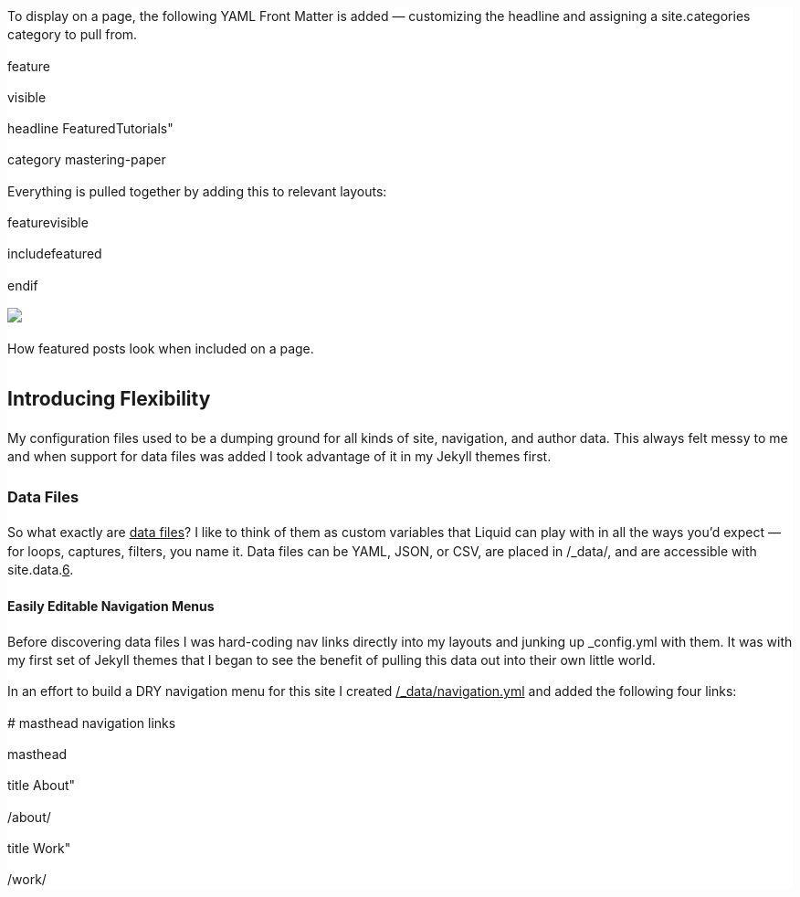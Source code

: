 </div>

To display on a page, the following YAML Front Matter is added — customizing the headline and assigning a site.categories category to pull from.

feature

visible

headline FeaturedTutorials"

category mastering-paper

Everything is pulled together by adding this to relevant layouts:

featurevisible

includefeatured

endif

![](My%20Jekyll%20Development%20process.resources/04F80293-23CA-4115-A3CF-BB612AD5BFCF.jpg)

How featured posts look when included on a page.

## Introducing Flexibility

My configuration files used to be a dumping ground for all kinds of site, navigation, and author data. This always felt messy to me and when support for data files was added I took advantage of it in my Jekyll themes first.

### Data Files

So what exactly are [data files](http://jekyllrb.com/docs/datafiles/)? I like to think of them as custom variables that Liquid can play with in all the ways you’d expect — for loops, captures, filters, you name it. Data files can be YAML, JSON, or CSV, are placed in /\_data/, and are accessible with site.data.<filename>[6](https://mademistakes.com/articles/using-jekyll-2016/#fn:data-file).

#### Easily Editable Navigation Menus

Before discovering data files I was hard-coding nav links directly into my layouts and junking up \_config.yml with them. It was with my first set of Jekyll themes that I began to see the benefit of pulling this data out into their own little world.

In an effort to build a DRY navigation menu for this site I created [/\_data/navigation.yml](https://github.com/mmistakes/made-mistakes-jekyll/blob/master/_data/navigation.yml) and added the following four links:

\# masthead navigation links

masthead

title About"

/about/

title Work"

/work/
